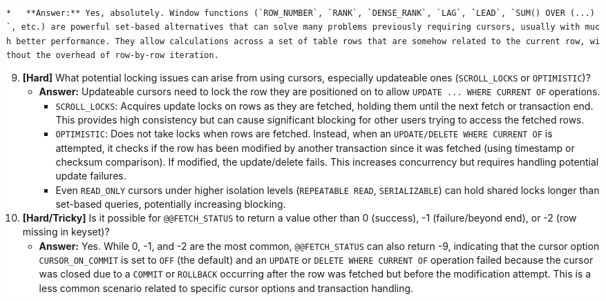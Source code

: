     *   **Answer:** Yes, absolutely. Window functions (`ROW_NUMBER`, `RANK`, `DENSE_RANK`, `LAG`, `LEAD`, `SUM() OVER (...)`, etc.) are powerful set-based alternatives that can solve many problems previously requiring cursors, usually with much better performance. They allow calculations across a set of table rows that are somehow related to the current row, without the overhead of row-by-row iteration.
9.  **[Hard]** What potential locking issues can arise from using cursors, especially updateable ones (`SCROLL_LOCKS` or `OPTIMISTIC`)?
    *   **Answer:** Updateable cursors need to lock the row they are positioned on to allow `UPDATE ... WHERE CURRENT OF` operations.
        *   `SCROLL_LOCKS`: Acquires update locks on rows as they are fetched, holding them until the next fetch or transaction end. This provides high consistency but can cause significant blocking for other users trying to access the fetched rows.
        *   `OPTIMISTIC`: Does not take locks when rows are fetched. Instead, when an `UPDATE/DELETE WHERE CURRENT OF` is attempted, it checks if the row has been modified by another transaction since it was fetched (using timestamp or checksum comparison). If modified, the update/delete fails. This increases concurrency but requires handling potential update failures.
        *   Even `READ_ONLY` cursors under higher isolation levels (`REPEATABLE READ`, `SERIALIZABLE`) can hold shared locks longer than set-based queries, potentially increasing blocking.
10. **[Hard/Tricky]** Is it possible for `@@FETCH_STATUS` to return a value other than 0 (success), -1 (failure/beyond end), or -2 (row missing in keyset)?
    *   **Answer:** Yes. While 0, -1, and -2 are the most common, `@@FETCH_STATUS` can also return -9, indicating that the cursor option `CURSOR_ON_COMMIT` is set to `OFF` (the default) and an `UPDATE` or `DELETE WHERE CURRENT OF` operation failed because the cursor was closed due to a `COMMIT` or `ROLLBACK` occurring after the row was fetched but before the modification attempt. This is a less common scenario related to specific cursor options and transaction handling.
